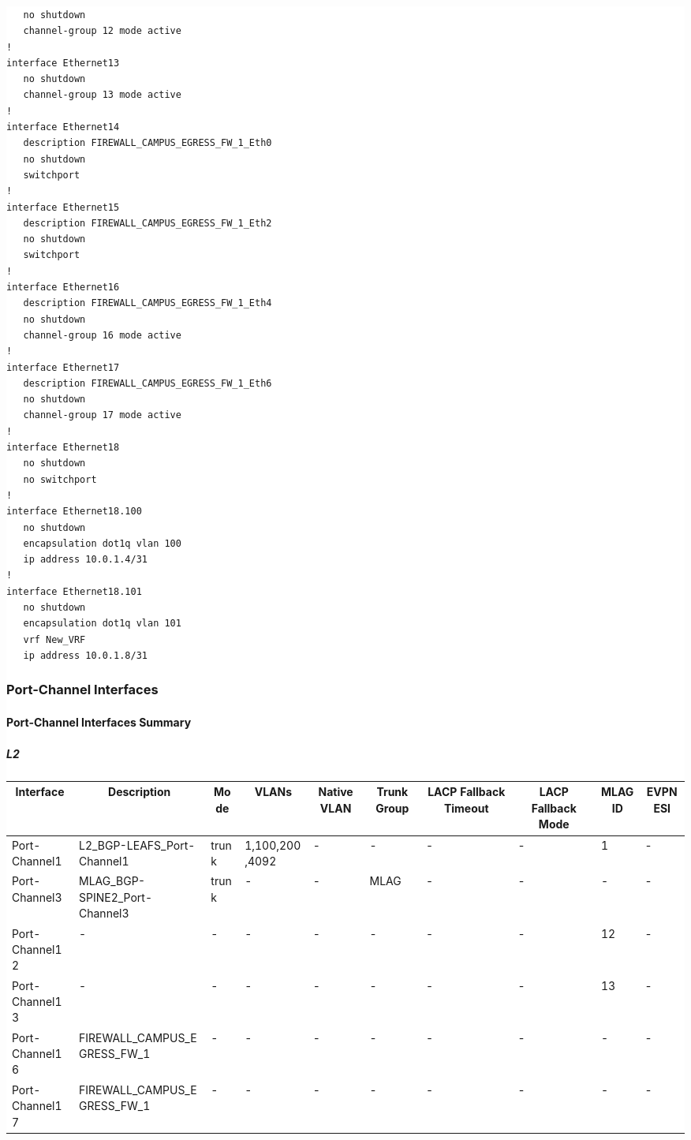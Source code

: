 ```eos
   no shutdown
   channel-group 12 mode active
!
interface Ethernet13
   no shutdown
   channel-group 13 mode active
!
interface Ethernet14
   description FIREWALL_CAMPUS_EGRESS_FW_1_Eth0
   no shutdown
   switchport
!
interface Ethernet15
   description FIREWALL_CAMPUS_EGRESS_FW_1_Eth2
   no shutdown
   switchport
!
interface Ethernet16
   description FIREWALL_CAMPUS_EGRESS_FW_1_Eth4
   no shutdown
   channel-group 16 mode active
!
interface Ethernet17
   description FIREWALL_CAMPUS_EGRESS_FW_1_Eth6
   no shutdown
   channel-group 17 mode active
!
interface Ethernet18
   no shutdown
   no switchport
!
interface Ethernet18.100
   no shutdown
   encapsulation dot1q vlan 100
   ip address 10.0.1.4/31
!
interface Ethernet18.101
   no shutdown
   encapsulation dot1q vlan 101
   vrf New_VRF
   ip address 10.0.1.8/31
```

### Port-Channel Interfaces

#### Port-Channel Interfaces Summary

##### L2

| Interface | Description | Mode | VLANs | Native VLAN | Trunk Group | LACP Fallback Timeout | LACP Fallback Mode | MLAG ID | EVPN ESI |
| --------- | ----------- | ---- | ----- | ----------- | ------------| --------------------- | ------------------ | ------- | -------- |
| Port-Channel1 | L2_BGP-LEAFS_Port-Channel1 | trunk | 1,100,200,4092 | - | - | - | - | 1 | - |
| Port-Channel3 | MLAG_BGP-SPINE2_Port-Channel3 | trunk | - | - | MLAG | - | - | - | - |
| Port-Channel12 | - | - | - | - | - | - | - | 12 | - |
| Port-Channel13 | - | - | - | - | - | - | - | 13 | - |
| Port-Channel16 | FIREWALL_CAMPUS_EGRESS_FW_1 | - | - | - | - | - | - | - | - |
| Port-Channel17 | FIREWALL_CAMPUS_EGRESS_FW_1 | - | - | - | - | - | - | - | - |
